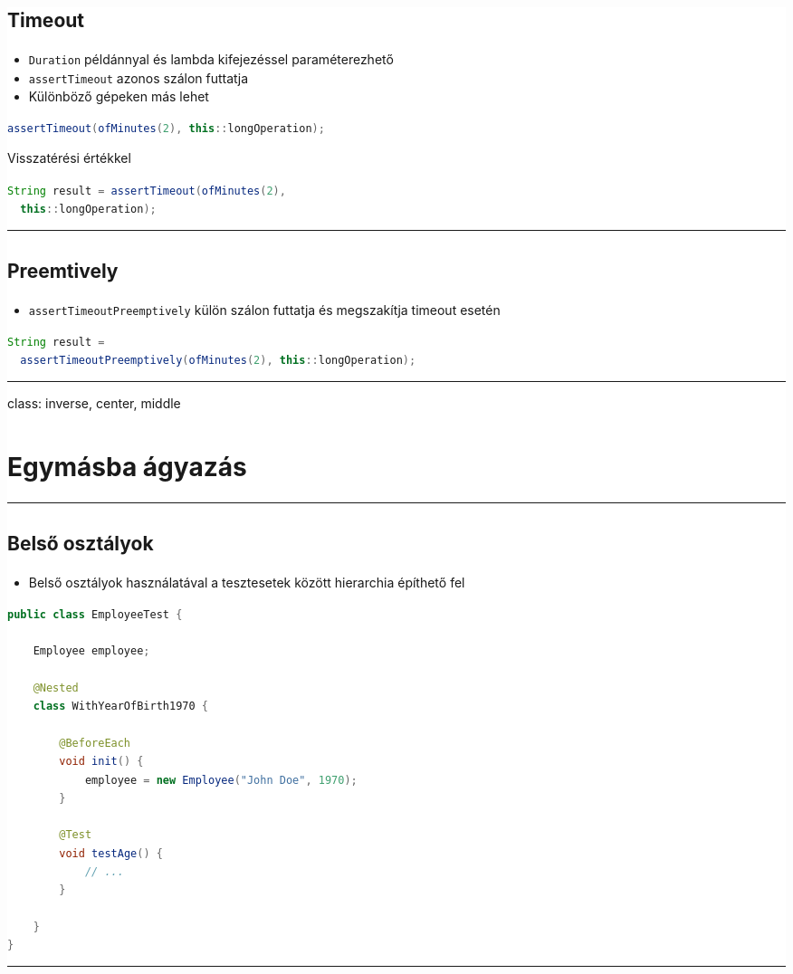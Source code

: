 ## Timeout

* `Duration` példánnyal és lambda kifejezéssel paraméterezhető
* `assertTimeout` azonos szálon futtatja
* Különböző gépeken más lehet

```java
assertTimeout(ofMinutes(2), this::longOperation);
```

Visszatérési értékkel

```java
String result = assertTimeout(ofMinutes(2),
  this::longOperation);
```

---

## Preemtively

* `assertTimeoutPreemptively` külön szálon futtatja és megszakítja timeout esetén

```java
String result =
  assertTimeoutPreemptively(ofMinutes(2), this::longOperation);
```

---

class: inverse, center, middle

# Egymásba ágyazás

---

## Belső osztályok

* Belső osztályok használatával a tesztesetek között hierarchia építhető fel

```java
public class EmployeeTest {

    Employee employee;

	@Nested
    class WithYearOfBirth1970 {

		@BeforeEach
		void init() {
			employee = new Employee("John Doe", 1970);
		}

		@Test
		void testAge() {
			// ...
		}

	}
}
```

---
